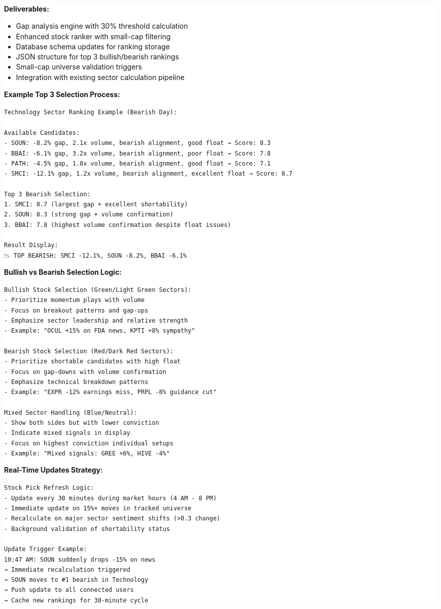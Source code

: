**Deliverables:**
- Gap analysis engine with 30% threshold calculation
- Enhanced stock ranker with small-cap filtering
- Database schema updates for ranking storage
- JSON structure for top 3 bullish/bearish rankings
- Small-cap universe validation triggers
- Integration with existing sector calculation pipeline

**Example Top 3 Selection Process:**
```
Technology Sector Ranking Example (Bearish Day):

Available Candidates:
- SOUN: -8.2% gap, 2.1x volume, bearish alignment, good float → Score: 8.3
- BBAI: -6.1% gap, 3.2x volume, bearish alignment, poor float → Score: 7.8  
- PATH: -4.5% gap, 1.8x volume, bearish alignment, good float → Score: 7.1
- SMCI: -12.1% gap, 1.2x volume, bearish alignment, excellent float → Score: 8.7

Top 3 Bearish Selection:
1. SMCI: 8.7 (largest gap + excellent shortability)
2. SOUN: 8.3 (strong gap + volume confirmation)  
3. BBAI: 7.8 (highest volume confirmation despite float issues)

Result Display:
📉 TOP BEARISH: SMCI -12.1%, SOUN -8.2%, BBAI -6.1%
```

**Bullish vs Bearish Selection Logic:**
```
Bullish Stock Selection (Green/Light Green Sectors):
- Prioritize momentum plays with volume
- Focus on breakout patterns and gap-ups  
- Emphasize sector leadership and relative strength
- Example: "OCUL +15% on FDA news, KPTI +8% sympathy"

Bearish Stock Selection (Red/Dark Red Sectors):
- Prioritize shortable candidates with high float
- Focus on gap-downs with volume confirmation
- Emphasize technical breakdown patterns
- Example: "EXPR -12% earnings miss, PRPL -8% guidance cut"

Mixed Sector Handling (Blue/Neutral):
- Show both sides but with lower conviction
- Indicate mixed signals in display
- Focus on highest conviction individual setups
- Example: "Mixed signals: GREE +6%, HIVE -4%"
```

**Real-Time Updates Strategy:**
```
Stock Pick Refresh Logic:
- Update every 30 minutes during market hours (4 AM - 8 PM)
- Immediate update on 15%+ moves in tracked universe
- Recalculate on major sector sentiment shifts (>0.3 change)
- Background validation of shortability status

Update Trigger Example:
10:47 AM: SOUN suddenly drops -15% on news
→ Immediate recalculation triggered
→ SOUN moves to #1 bearish in Technology 
→ Push update to all connected users
→ Cache new rankings for 30-minute cycle
```
